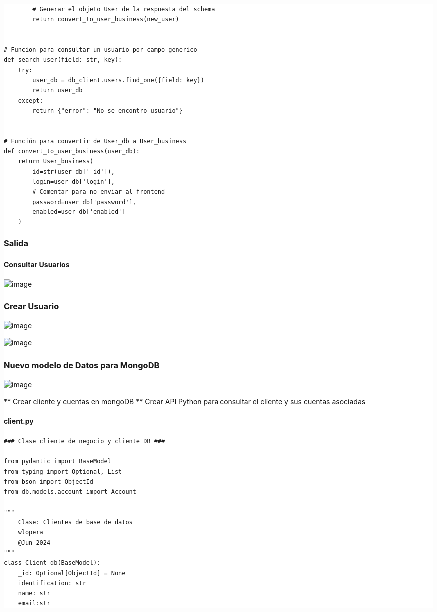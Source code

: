 ```
        # Generar el objeto User de la respuesta del schema
        return convert_to_user_business(new_user)
        
            
# Funcion para consultar un usuario por campo generico
def search_user(field: str, key):    
    try:
        user_db = db_client.users.find_one({field: key})        
        return user_db
    except:
        return {"error": "No se encontro usuario"}
    
    
# Función para convertir de User_db a User_business
def convert_to_user_business(user_db):
    return User_business(
        id=str(user_db['_id']),
        login=user_db['login'],
        # Comentar para no enviar al frontend
        password=user_db['password'],
        enabled=user_db['enabled']
    )
```

### Salida

#### Consultar Usuarios
![image](https://github.com/wlopera/python_banca/assets/7141537/d3087f39-5e67-4220-8d2a-170d9d55a2be)

### Crear Usuario
![image](https://github.com/wlopera/python_banca/assets/7141537/e6958121-0dc9-4acb-934b-60622aa07cd7)

![image](https://github.com/wlopera/python_banca/assets/7141537/f952c3f5-6bf8-424c-a778-704cf40b7039)


### Nuevo modelo de Datos para MongoDB

![image](https://github.com/wlopera/python_banca/assets/7141537/1d14c486-64d8-45ee-9fd8-26a5ec0c691b)


** Crear cliente y cuentas en mongoDB
** Crear API Python para consultar el cliente y sus cuentas asociadas

#### client.py
```
### Clase cliente de negocio y cliente DB ###

from pydantic import BaseModel
from typing import Optional, List
from bson import ObjectId
from db.models.account import Account

"""
    Clase: Clientes de base de datos
    wlopera
    @Jun 2024
""" 
class Client_db(BaseModel):
    _id: Optional[ObjectId] = None
    identification: str
    name: str
    email:str
```